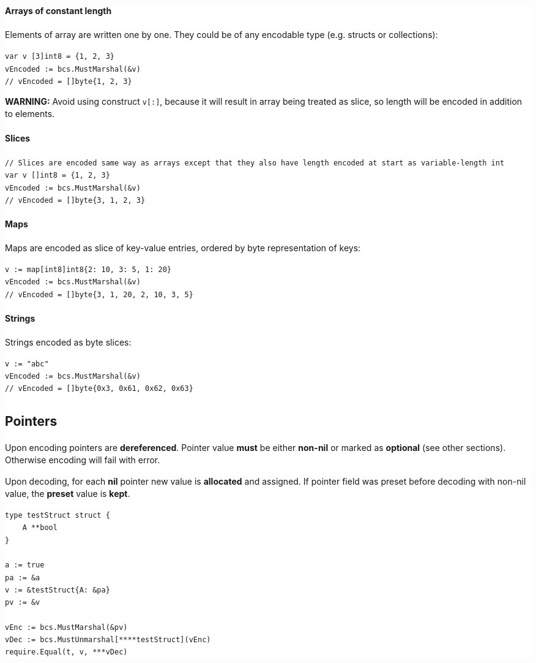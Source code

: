 #### Arrays of constant length

Elements of array are written one by one. They could be of any encodable type (e.g. structs or collections):

```
var v [3]int8 = {1, 2, 3}
vEncoded := bcs.MustMarshal(&v)
// vEncoded = []byte{1, 2, 3}
```

**WARNING:** Avoid using construct `v[:]`, because it will result in array being treated as slice, so length will be encoded in addition to elements.

#### Slices

```
// Slices are encoded same way as arrays except that they also have length encoded at start as variable-length int
var v []int8 = {1, 2, 3}
vEncoded := bcs.MustMarshal(&v)
// vEncoded = []byte{3, 1, 2, 3}
```

#### Maps

Maps are encoded as slice of key-value entries, ordered by byte representation of keys:

```
v := map[int8]int8{2: 10, 3: 5, 1: 20}
vEncoded := bcs.MustMarshal(&v)
// vEncoded = []byte{3, 1, 20, 2, 10, 3, 5}
```

#### Strings

Strings encoded as byte slices:

```
v := "abc"
vEncoded := bcs.MustMarshal(&v)
// vEncoded = []byte{0x3, 0x61, 0x62, 0x63}
```

## Pointers

Upon encoding pointers are **dereferenced**. Pointer value **must** be either **non-nil** or marked as **optional** (see other sections). Otherwise encoding will fail with error.

Upon decoding, for each **nil** pointer new value is **allocated** and assigned. If pointer field was preset before decoding with non-nil value, the **preset** value is **kept**.

```
type testStruct struct {
	A **bool
}

a := true
pa := &a
v := &testStruct{A: &pa}
pv := &v

vEnc := bcs.MustMarshal(&pv)
vDec := bcs.MustUnmarshal[****testStruct](vEnc)
require.Equal(t, v, ***vDec)
```
